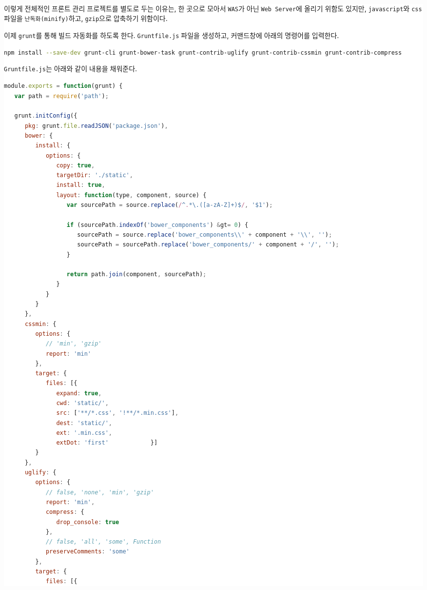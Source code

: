 이렇게 전체적인 프론트 관리 프로젝트를 별도로 두는 이유는, 한 곳으로 모아서 `WAS`가 아닌 `Web Server`에 올리기 위함도 있지만, `javascript`와 `css`파일을 `난독화(minify)`하고, `gzip`으로 압축하기 위함이다.


이제 `grunt`를 통해 빌드 자동화를 하도록 한다.
`Gruntfile.js` 파일을 생성하고, 커맨드창에 아래의 명령어를 입력한다.

```bash
npm install --save-dev grunt-cli grunt-bower-task grunt-contrib-uglify grunt-contrib-cssmin grunt-contrib-compress
```


`Gruntfile.js`는 아래와 같이 내용을 채워준다.

```js
module.exports = function(grunt) {
   var path = require('path');

   grunt.initConfig({
      pkg: grunt.file.readJSON('package.json'),
      bower: {
         install: {
            options: {
               copy: true,
               targetDir: './static',
               install: true,
               layout: function(type, component, source) {
                  var sourcePath = source.replace(/^.*\.([a-zA-Z]+)$/, '$1');

                  if (sourcePath.indexOf('bower_components') &gt= 0) {
                     sourcePath = source.replace('bower_components\\' + component + '\\', '');
                     sourcePath = sourcePath.replace('bower_components/' + component + '/', '');
                  }

                  return path.join(component, sourcePath);
               }
            }
         }
      },
      cssmin: {
         options: {
            // 'min', 'gzip'
            report: 'min'
         },
         target: {
            files: [{
               expand: true,
               cwd: 'static/',
               src: ['**/*.css', '!**/*.min.css'],
               dest: 'static/',
               ext: '.min.css',
               extDot: 'first'            }]
         }
      },
      uglify: {
         options: {
            // false, 'none', 'min', 'gzip'
            report: 'min',
            compress: {
               drop_console: true
            },
            // false, 'all', 'some', Function
            preserveComments: 'some'
         },
         target: {
            files: [{
```

[git-submodule]: https://git-scm.com/docs/git-submodule
[nexus3]: https://www.sonatype.com/download-oss-sonatype
[nexus3-documents]: https://books.sonatype.com/nexus-book/3.0/reference/index.html